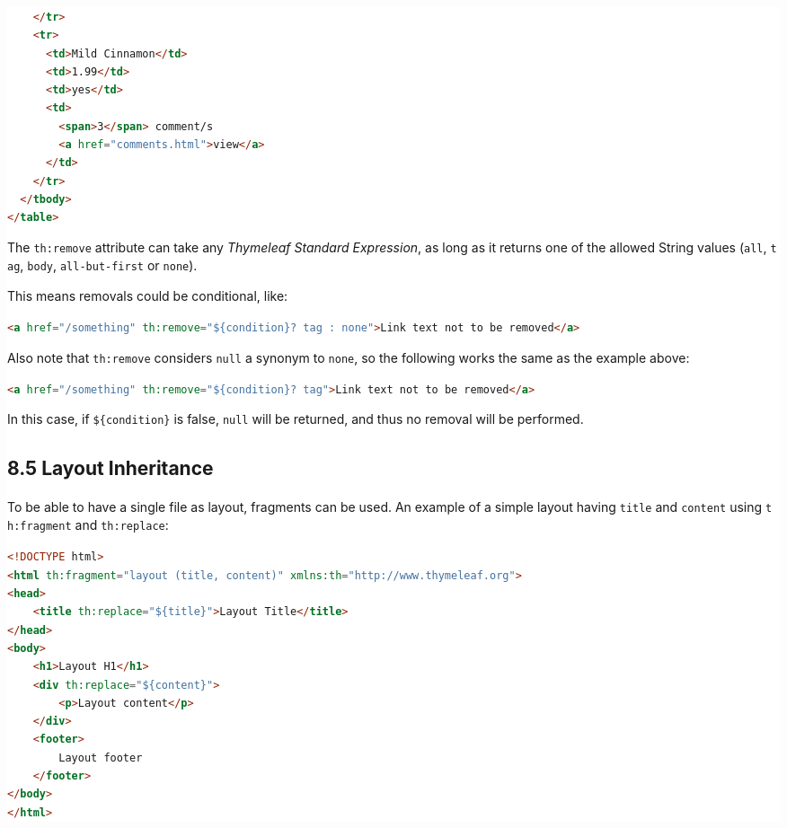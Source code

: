 ```html
    </tr>
    <tr>
      <td>Mild Cinnamon</td>
      <td>1.99</td>
      <td>yes</td>
      <td>
        <span>3</span> comment/s
        <a href="comments.html">view</a>
      </td>
    </tr>
  </tbody>
</table>
```

The `th:remove` attribute can take any _Thymeleaf Standard Expression_, as long
as it returns one of the allowed String values (`all`, `tag`, `body`, `all-but-first`
or `none`).

This means removals could be conditional, like:

```html
<a href="/something" th:remove="${condition}? tag : none">Link text not to be removed</a>
```

Also note that `th:remove` considers `null` a synonym to `none`, so the
following works the same as the example above:

```html
<a href="/something" th:remove="${condition}? tag">Link text not to be removed</a>
```

In this case, if `${condition}` is false, `null` will be returned, and thus no
removal will be performed. 


8.5 Layout Inheritance
----------------------

To be able to have a single file as layout, fragments can be used. An example 
of a simple layout having `title` and `content` using `th:fragment` and 
`th:replace`:

```html
<!DOCTYPE html>
<html th:fragment="layout (title, content)" xmlns:th="http://www.thymeleaf.org">
<head>
    <title th:replace="${title}">Layout Title</title>
</head>
<body>
    <h1>Layout H1</h1>
    <div th:replace="${content}">
        <p>Layout content</p>
    </div>
    <footer>
        Layout footer
    </footer>
</body>
</html>
```
